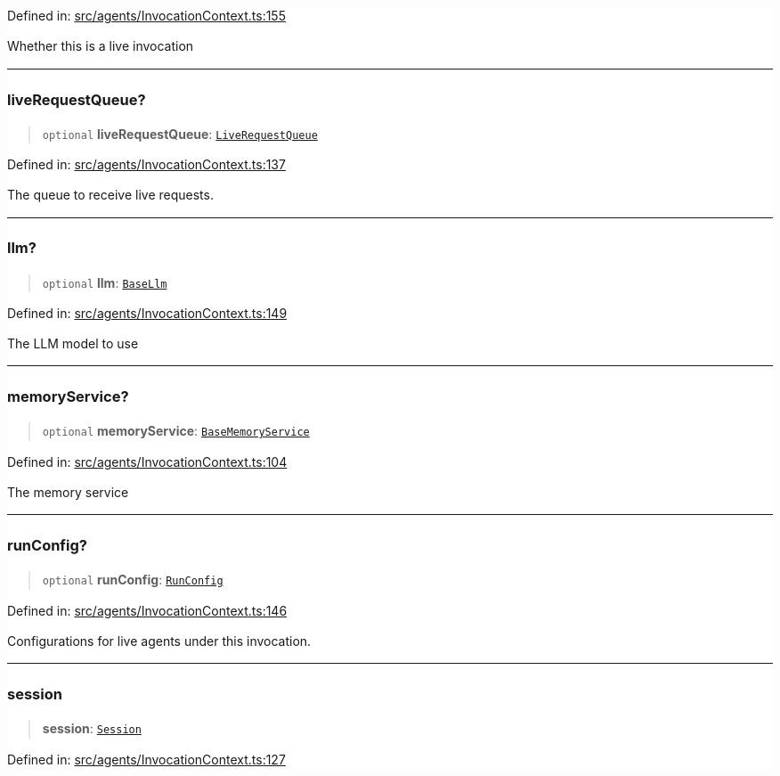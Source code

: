 Defined in: [src/agents/InvocationContext.ts:155](https://github.com/njraladdin/adk-typescript/blob/main/src/agents/InvocationContext.ts#L155)

Whether this is a live invocation

***

### liveRequestQueue?

> `optional` **liveRequestQueue**: [`LiveRequestQueue`](../../LiveRequestQueue/classes/LiveRequestQueue.md)

Defined in: [src/agents/InvocationContext.ts:137](https://github.com/njraladdin/adk-typescript/blob/main/src/agents/InvocationContext.ts#L137)

The queue to receive live requests.

***

### llm?

> `optional` **llm**: [`BaseLlm`](../../../models/BaseLlm/classes/BaseLlm.md)

Defined in: [src/agents/InvocationContext.ts:149](https://github.com/njraladdin/adk-typescript/blob/main/src/agents/InvocationContext.ts#L149)

The LLM model to use

***

### memoryService?

> `optional` **memoryService**: [`BaseMemoryService`](../../../memory/BaseMemoryService/interfaces/BaseMemoryService.md)

Defined in: [src/agents/InvocationContext.ts:104](https://github.com/njraladdin/adk-typescript/blob/main/src/agents/InvocationContext.ts#L104)

The memory service

***

### runConfig?

> `optional` **runConfig**: [`RunConfig`](../../RunConfig/classes/RunConfig.md)

Defined in: [src/agents/InvocationContext.ts:146](https://github.com/njraladdin/adk-typescript/blob/main/src/agents/InvocationContext.ts#L146)

Configurations for live agents under this invocation.

***

### session

> **session**: [`Session`](../../../sessions/Session/classes/Session.md)

Defined in: [src/agents/InvocationContext.ts:127](https://github.com/njraladdin/adk-typescript/blob/main/src/agents/InvocationContext.ts#L127)
